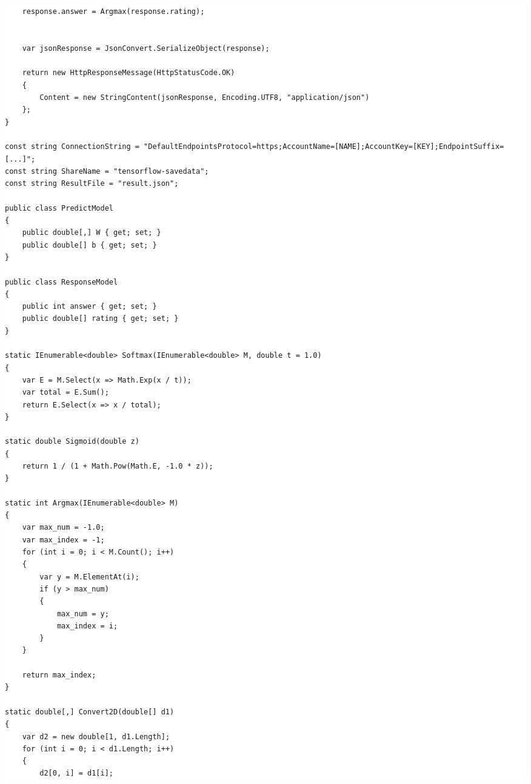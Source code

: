 ```CSharp
	response.answer = Argmax(response.rating);


	var jsonResponse = JsonConvert.SerializeObject(response);

	return new HttpResponseMessage(HttpStatusCode.OK)
	{
		Content = new StringContent(jsonResponse, Encoding.UTF8, "application/json")
	};
}

const string ConnectionString = "DefaultEndpointsProtocol=https;AccountName=[NAME];AccountKey=[KEY];EndpointSuffix=[...]";
const string ShareName = "tensorflow-savedata";
const string ResultFile = "result.json";

public class PredictModel
{
	public double[,] W { get; set; }
	public double[] b { get; set; }
}

public class ResponseModel
{
	public int answer { get; set; }
	public double[] rating { get; set; }
}

static IEnumerable<double> Softmax(IEnumerable<double> M, double t = 1.0)
{
	var E = M.Select(x => Math.Exp(x / t));
	var total = E.Sum();
	return E.Select(x => x / total);
}

static double Sigmoid(double z)
{
	return 1 / (1 + Math.Pow(Math.E, -1.0 * z));
}

static int Argmax(IEnumerable<double> M)
{
	var max_num = -1.0;
	var max_index = -1;
	for (int i = 0; i < M.Count(); i++)
	{
		var y = M.ElementAt(i);
		if (y > max_num)
		{
			max_num = y;
			max_index = i;
		}
	}

	return max_index;
}

static double[,] Convert2D(double[] d1)
{
	var d2 = new double[1, d1.Length];
	for (int i = 0; i < d1.Length; i++)
	{
		d2[0, i] = d1[i];
```